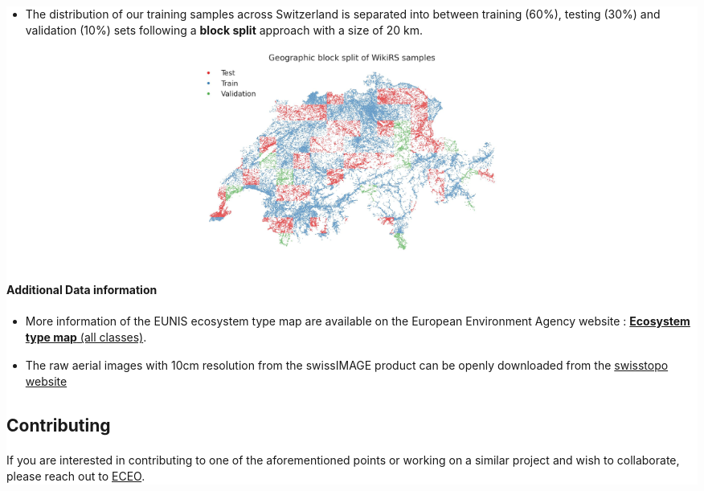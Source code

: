 
- The distribution of our training samples across Switzerland is separated into 
between training (60%), testing (30%) and validation (10%) sets following a **block split**
approach with a size of 20 km.
<p align="center">
<img src="resources/block_split.jpeg" width="400" alt="Visual summary">
</p>






<h4>Additional Data information </h4>

- More information of the EUNIS ecosystem type map are available on the European Environment Agency website :  [**Ecosystem type map** (all classes)](https://www.eea.europa.eu/en/analysis/maps-and-charts/ecosystem-type-map-all-classes-1).

- The  raw aerial images with 10cm resolution  from the swissIMAGE product can be  openly downloaded from the [swisstopo website ](https://www.swisstopo.admin.ch/de/orthobilder-swissimage-10-cm)




<h2>Contributing</h2>

If you are interested in contributing to one of the aforementioned points or working on a similar project and wish to collaborate, please reach out to [ECEO](https://www.epfl.ch/labs/eceo).
